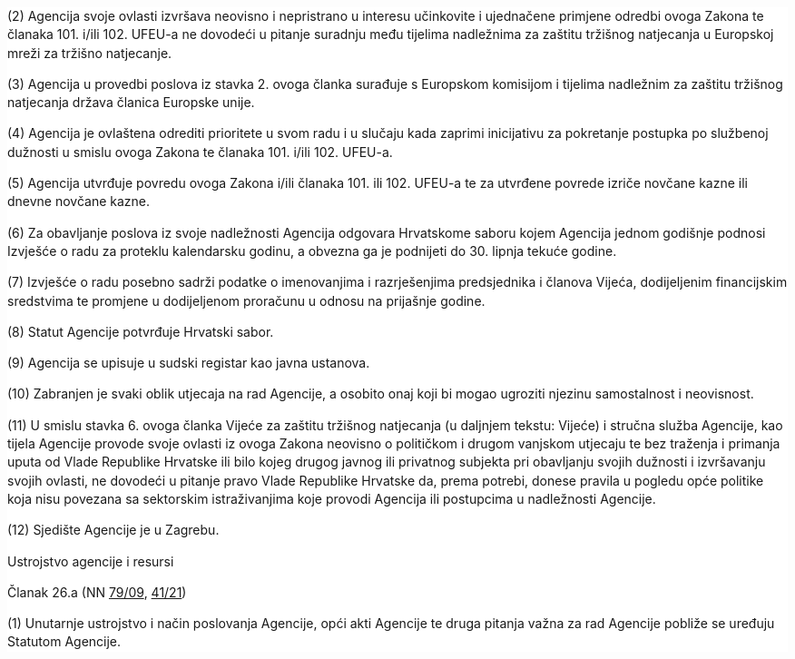 \(2\) Agencija svoje ovlasti izvršava neovisno i nepristrano u interesu
učinkovite i ujednačene primjene odredbi ovoga Zakona te članaka 101.
i/ili 102. UFEU-a ne dovodeći u pitanje suradnju među tijelima
nadležnima za zaštitu tržišnog natjecanja u Europskoj mreži za tržišno
natjecanje.

\(3\) Agencija u provedbi poslova iz stavka 2. ovoga članka surađuje s
Europskom komisijom i tijelima nadležnim za zaštitu tržišnog natjecanja
država članica Europske unije.

\(4\) Agencija je ovlaštena odrediti prioritete u svom radu i u slučaju
kada zaprimi inicijativu za pokretanje postupka po službenoj dužnosti u
smislu ovoga Zakona te članaka 101. i/ili 102. UFEU-a.

\(5\) Agencija utvrđuje povredu ovoga Zakona i/ili članaka 101. ili 102.
UFEU-a te za utvrđene povrede izriče novčane kazne ili dnevne novčane
kazne.

\(6\) Za obavljanje poslova iz svoje nadležnosti Agencija odgovara
Hrvatskome saboru kojem Agencija jednom godišnje podnosi Izvješće o radu
za proteklu kalendarsku godinu, a obvezna ga je podnijeti do 30. lipnja
tekuće godine.

\(7\) Izvješće o radu posebno sadrži podatke o imenovanjima i
razrješenjima predsjednika i članova Vijeća, dodijeljenim financijskim
sredstvima te promjene u dodijeljenom proračunu u odnosu na prijašnje
godine.

\(8\) Statut Agencije potvrđuje Hrvatski sabor.

\(9\) Agencija se upisuje u sudski registar kao javna ustanova.

\(10\) Zabranjen je svaki oblik utjecaja na rad Agencije, a osobito onaj
koji bi mogao ugroziti njezinu samostalnost i neovisnost.

\(11\) U smislu stavka 6. ovoga članka Vijeće za zaštitu tržišnog
natjecanja (u daljnjem tekstu: Vijeće) i stručna služba Agencije, kao
tijela Agencije provode svoje ovlasti iz ovoga Zakona neovisno o
političkom i drugom vanjskom utjecaju te bez traženja i primanja uputa
od Vlade Republike Hrvatske ili bilo kojeg drugog javnog ili privatnog
subjekta pri obavljanju svojih dužnosti i izvršavanju svojih ovlasti, ne
dovodeći u pitanje pravo Vlade Republike Hrvatske da, prema potrebi,
donese pravila u pogledu opće politike koja nisu povezana sa sektorskim
istraživanjima koje provodi Agencija ili postupcima u nadležnosti
Agencije.

\(12\) Sjedište Agencije je u Zagrebu.

Ustrojstvo agencije i resursi

Članak 26.a (NN [79/09](http://www.zakon.hr/cms.htm?id=433),
[41/21](https://www.zakon.hr/cms.htm?id=48211))

\(1\) Unutarnje ustrojstvo i način poslovanja Agencije, opći akti
Agencije te druga pitanja važna za rad Agencije pobliže se uređuju
Statutom Agencije.
